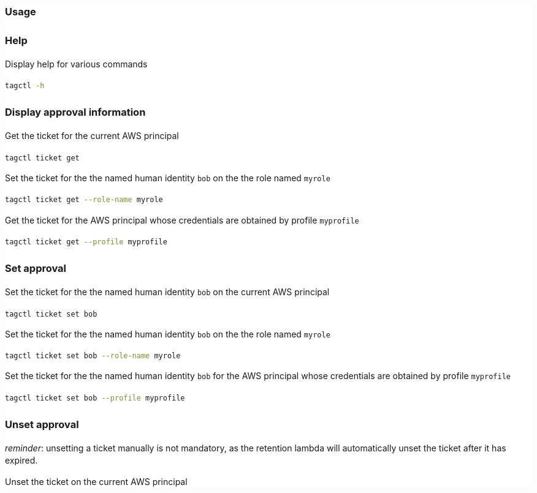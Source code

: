 
### Usage

### Help
Display help for various commands

```sh
tagctl -h
```

### Display approval information

Get the ticket for the current AWS principal

```sh
tagctl ticket get
```

Set the ticket for the the named human identity `bob` on the the role named `myrole`

```sh
tagctl ticket get --role-name myrole
```

Get the ticket for the AWS principal whose credentials are obtained by profile `myprofile`

```sh
tagctl ticket get --profile myprofile
```

### Set approval

Set the ticket for the the named human identity `bob` on the current AWS principal

```sh
tagctl ticket set bob
```

Set the ticket for the the named human identity `bob` on the the role named `myrole`

```sh
tagctl ticket set bob --role-name myrole
```


Set the ticket for the the named human identity `bob` for the AWS principal whose credentials are obtained by profile `myprofile`

```sh
tagctl ticket set bob --profile myprofile
```


### Unset approval

*reminder*: unsetting a ticket manually is not mandatory, as the retention lambda will automatically unset the ticket after it has expired.


Unset the ticket on the current AWS principal
